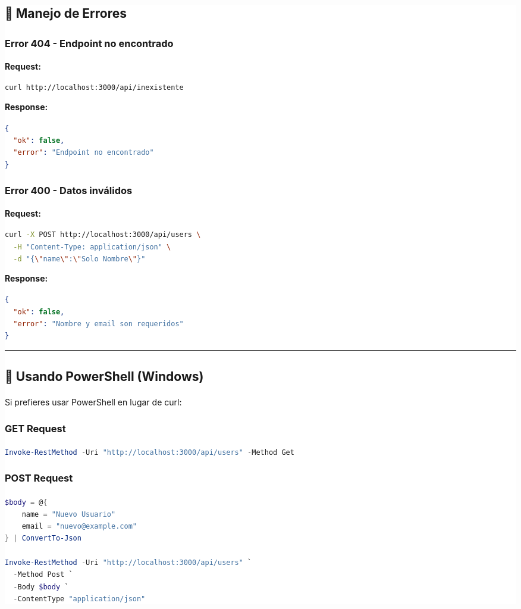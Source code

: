 
## 🐛 Manejo de Errores

### Error 404 - Endpoint no encontrado

**Request:**
```bash
curl http://localhost:3000/api/inexistente
```

**Response:**
```json
{
  "ok": false,
  "error": "Endpoint no encontrado"
}
```

### Error 400 - Datos inválidos

**Request:**
```bash
curl -X POST http://localhost:3000/api/users \
  -H "Content-Type: application/json" \
  -d "{\"name\":\"Solo Nombre\"}"
```

**Response:**
```json
{
  "ok": false,
  "error": "Nombre y email son requeridos"
}
```

---

## 📝 Usando PowerShell (Windows)

Si prefieres usar PowerShell en lugar de curl:

### GET Request
```powershell
Invoke-RestMethod -Uri "http://localhost:3000/api/users" -Method Get
```

### POST Request
```powershell
$body = @{
    name = "Nuevo Usuario"
    email = "nuevo@example.com"
} | ConvertTo-Json

Invoke-RestMethod -Uri "http://localhost:3000/api/users" `
  -Method Post `
  -Body $body `
  -ContentType "application/json"
```
